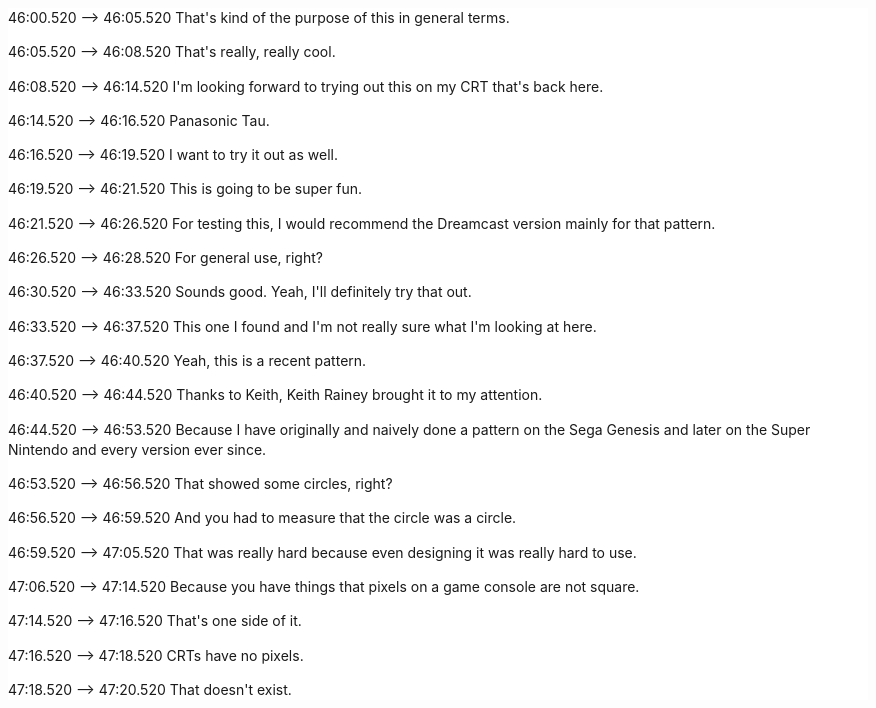 46:00.520 --> 46:05.520
That's kind of the purpose of this in general terms.

46:05.520 --> 46:08.520
That's really, really cool.

46:08.520 --> 46:14.520
I'm looking forward to trying out this on my CRT that's back here.

46:14.520 --> 46:16.520
Panasonic Tau.

46:16.520 --> 46:19.520
I want to try it out as well.

46:19.520 --> 46:21.520
This is going to be super fun.

46:21.520 --> 46:26.520
For testing this, I would recommend the Dreamcast version mainly for that pattern.

46:26.520 --> 46:28.520
For general use, right?

46:30.520 --> 46:33.520
Sounds good. Yeah, I'll definitely try that out.

46:33.520 --> 46:37.520
This one I found and I'm not really sure what I'm looking at here.

46:37.520 --> 46:40.520
Yeah, this is a recent pattern.

46:40.520 --> 46:44.520
Thanks to Keith, Keith Rainey brought it to my attention.

46:44.520 --> 46:53.520
Because I have originally and naively done a pattern on the Sega Genesis and later on the Super Nintendo and every version ever since.

46:53.520 --> 46:56.520
That showed some circles, right?

46:56.520 --> 46:59.520
And you had to measure that the circle was a circle.

46:59.520 --> 47:05.520
That was really hard because even designing it was really hard to use.

47:06.520 --> 47:14.520
Because you have things that pixels on a game console are not square.

47:14.520 --> 47:16.520
That's one side of it.

47:16.520 --> 47:18.520
CRTs have no pixels.

47:18.520 --> 47:20.520
That doesn't exist.
